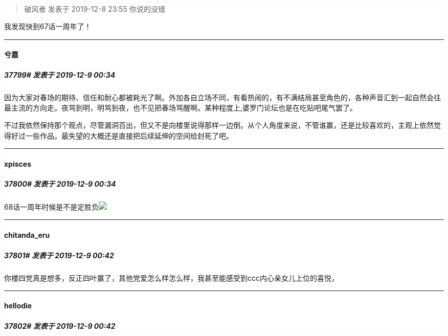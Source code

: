 

<blockquote>破风者 发表于 2019-12-8 23:55
你说的没错</blockquote>
我发现快到67话一周年了！







-----

####  兮嘉  
##### 37799#       发表于 2019-12-9 00:34




因为大家对春场的期待、信任和耐心都被耗光了啊。外加各自立场不同，有看热闹的，有不满结局甚至角色的，各种声音汇到一起自然会往最主流的方向走。夜骂到明，明骂到夜，也不见把春场骂醒啊。某种程度上,婆罗门论坛也是在吃贴吧尾气罢了。


不过我依然保持那个观点，尽管漏洞百出，但又不是向楼里说得那样一边倒。从个人角度来说，不管谁赢，还是比较喜欢的，主观上依然觉得好过一些作品。最失望的大概还是直接把后续延伸的空间给封死了吧。







-----

####  xpisces  
##### 37800#       发表于 2019-12-9 00:34




68话一周年时候是不是定胜负<img src="https://static.saraba1st.com/image/smiley/face2017/067.png" referrerpolicy="no-referrer">







-----

####  chitanda_eru  
##### 37801#       发表于 2019-12-9 00:42




你楼四党真是想多，反正四叶赢了，其他党爱怎么样怎么样，我甚至能感受到ccc内心亲女儿上位的喜悦，







-----

####  hellodie  
##### 37802#       发表于 2019-12-9 00:42
